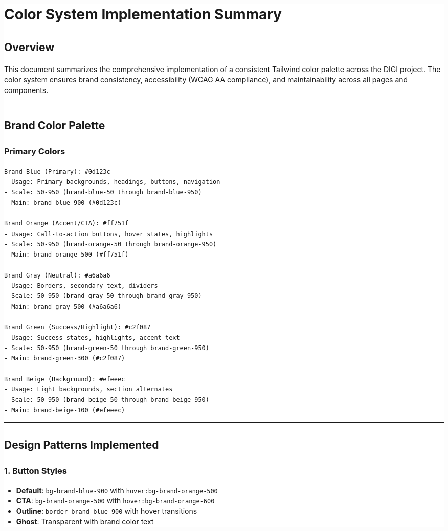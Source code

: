 # Color System Implementation Summary

## Overview

This document summarizes the comprehensive implementation of a consistent Tailwind color palette across the DIGI project. The color system ensures brand consistency, accessibility (WCAG AA compliance), and maintainability across all pages and components.

---

## Brand Color Palette

### Primary Colors

```
Brand Blue (Primary): #0d123c
- Usage: Primary backgrounds, headings, buttons, navigation
- Scale: 50-950 (brand-blue-50 through brand-blue-950)
- Main: brand-blue-900 (#0d123c)

Brand Orange (Accent/CTA): #ff751f
- Usage: Call-to-action buttons, hover states, highlights
- Scale: 50-950 (brand-orange-50 through brand-orange-950)
- Main: brand-orange-500 (#ff751f)

Brand Gray (Neutral): #a6a6a6
- Usage: Borders, secondary text, dividers
- Scale: 50-950 (brand-gray-50 through brand-gray-950)
- Main: brand-gray-500 (#a6a6a6)

Brand Green (Success/Highlight): #c2f087
- Usage: Success states, highlights, accent text
- Scale: 50-950 (brand-green-50 through brand-green-950)
- Main: brand-green-300 (#c2f087)

Brand Beige (Background): #efeeec
- Usage: Light backgrounds, section alternates
- Scale: 50-950 (brand-beige-50 through brand-beige-950)
- Main: brand-beige-100 (#efeeec)
```

---

## Design Patterns Implemented

### 1. Button Styles
- **Default**: `bg-brand-blue-900` with `hover:bg-brand-orange-500`
- **CTA**: `bg-brand-orange-500` with `hover:bg-brand-orange-600`
- **Outline**: `border-brand-blue-900` with hover transitions
- **Ghost**: Transparent with brand color text
